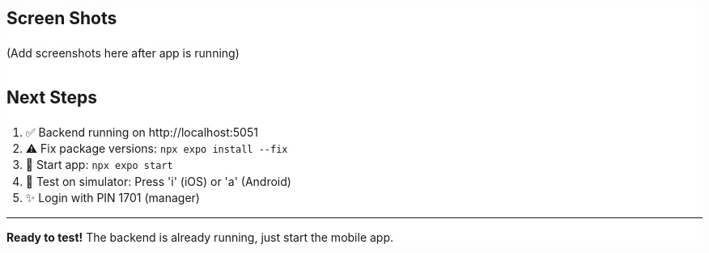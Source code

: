 ## Screen Shots

(Add screenshots here after app is running)

## Next Steps

1. ✅ Backend running on http://localhost:5051
2. ⚠️ Fix package versions: `npx expo install --fix`
3. 🚀 Start app: `npx expo start`
4. 📱 Test on simulator: Press 'i' (iOS) or 'a' (Android)
5. ✨ Login with PIN 1701 (manager)

---

**Ready to test!** The backend is already running, just start the mobile app.
